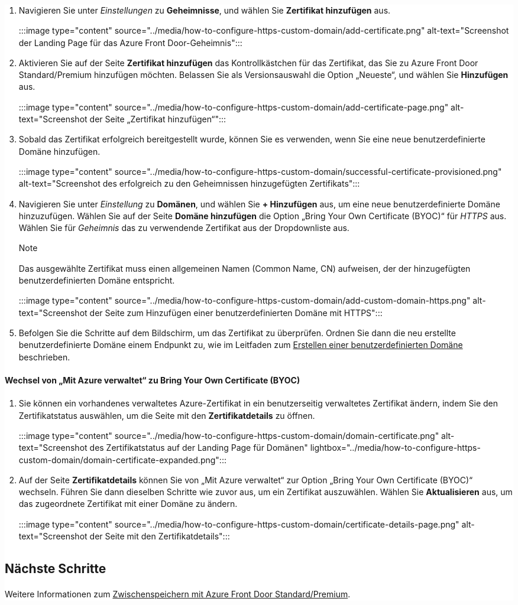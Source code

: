 1. Navigieren Sie unter *Einstellungen* zu **Geheimnisse**, und wählen Sie **Zertifikat hinzufügen** aus.

    :::image type="content" source="../media/how-to-configure-https-custom-domain/add-certificate.png" alt-text="Screenshot der Landing Page für das Azure Front Door-Geheimnis":::

1. Aktivieren Sie auf der Seite **Zertifikat hinzufügen** das Kontrollkästchen für das Zertifikat, das Sie zu Azure Front Door Standard/Premium hinzufügen möchten. Belassen Sie als Versionsauswahl die Option „Neueste“, und wählen Sie **Hinzufügen** aus. 

    :::image type="content" source="../media/how-to-configure-https-custom-domain/add-certificate-page.png" alt-text="Screenshot der Seite „Zertifikat hinzufügen“":::

1. Sobald das Zertifikat erfolgreich bereitgestellt wurde, können Sie es verwenden, wenn Sie eine neue benutzerdefinierte Domäne hinzufügen.

    :::image type="content" source="../media/how-to-configure-https-custom-domain/successful-certificate-provisioned.png" alt-text="Screenshot des erfolgreich zu den Geheimnissen hinzugefügten Zertifikats":::

1. Navigieren Sie unter *Einstellung* zu **Domänen**, und wählen Sie **+ Hinzufügen** aus, um eine neue benutzerdefinierte Domäne hinzuzufügen. Wählen Sie auf der Seite **Domäne hinzufügen** die Option „Bring Your Own Certificate (BYOC)“ für *HTTPS* aus. Wählen Sie für *Geheimnis* das zu verwendende Zertifikat aus der Dropdownliste aus. 

    > [!NOTE]
    > Das ausgewählte Zertifikat muss einen allgemeinen Namen (Common Name, CN) aufweisen, der der hinzugefügten benutzerdefinierten Domäne entspricht.

    :::image type="content" source="../media/how-to-configure-https-custom-domain/add-custom-domain-https.png" alt-text="Screenshot der Seite zum Hinzufügen einer benutzerdefinierten Domäne mit HTTPS":::

1. Befolgen Sie die Schritte auf dem Bildschirm, um das Zertifikat zu überprüfen. Ordnen Sie dann die neu erstellte benutzerdefinierte Domäne einem Endpunkt zu, wie im Leitfaden zum [Erstellen einer benutzerdefinierten Domäne](how-to-add-custom-domain.md) beschrieben.

#### <a name="change-from-azure-managed-to-bring-your-own-certificate-byoc"></a>Wechsel von „Mit Azure verwaltet“ zu Bring Your Own Certificate (BYOC)

1. Sie können ein vorhandenes verwaltetes Azure-Zertifikat in ein benutzerseitig verwaltetes Zertifikat ändern, indem Sie den Zertifikatstatus auswählen, um die Seite mit den **Zertifikatdetails** zu öffnen.

    :::image type="content" source="../media/how-to-configure-https-custom-domain/domain-certificate.png" alt-text="Screenshot des Zertifikatstatus auf der Landing Page für Domänen" lightbox="../media/how-to-configure-https-custom-domain/domain-certificate-expanded.png":::

1. Auf der Seite **Zertifikatdetails** können Sie von „Mit Azure verwaltet“ zur Option „Bring Your Own Certificate (BYOC)“ wechseln. Führen Sie dann dieselben Schritte wie zuvor aus, um ein Zertifikat auszuwählen. Wählen Sie **Aktualisieren** aus, um das zugeordnete Zertifikat mit einer Domäne zu ändern.

    :::image type="content" source="../media/how-to-configure-https-custom-domain/certificate-details-page.png" alt-text="Screenshot der Seite mit den Zertifikatdetails":::

## <a name="next-steps"></a>Nächste Schritte

Weitere Informationen zum [Zwischenspeichern mit Azure Front Door Standard/Premium](concept-caching.md).
